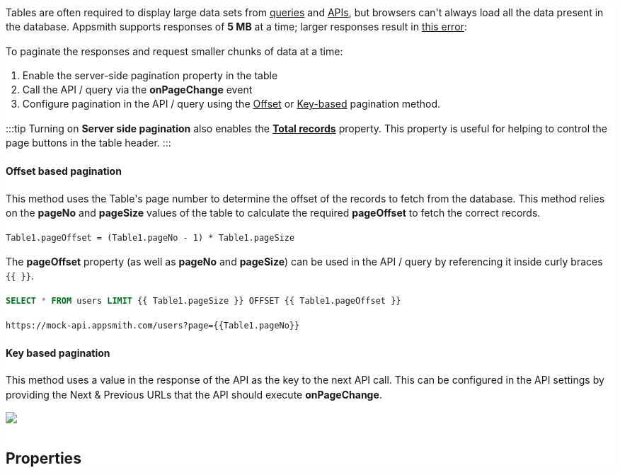 Tables are often required to display large data sets from [queries](/core-concepts/data-access-and-binding/querying-a-database) and [APIs](/core-concepts/connecting-to-data-sources/authentication), but browsers can't always load all the data present in the database. Appsmith supports responses of **5 MB** at a time; larger responses result in [this error](/help-and-support/troubleshooting-guide/query-errors#execution-failed-with-status-5009):

<Message
 messageContainerClassName="error"
messageContent="<QUERY_OR_API_NAME> action returned an error response. Response size exceeded the maximum supported size of 5 MB. Please use LIMIT to reduce the amount of data fetched."></Message>

To paginate the responses and request smaller chunks of data at a time:

1. Enable the server-side pagination property in the table
2. Call the API / query via the **onPageChange** event
3. Configure pagination in the API / query using the [Offset](#offset-based-pagination) or [Key-based](#key-based-pagination) pagination method.

:::tip
Turning on **Server side pagination** also enables the [**Total records**](#total-records) property. This property is useful for helping to control the page buttons in the table header.
:::





#### Offset based pagination

This method uses the Table's page number to determine the offset of the records to fetch from the database. This method relies on the **pageNo** and **pageSize** values of the table to calculate the required **pageOffset** to fetch the correct records.

```
Table1.pageOffset = (Table1.pageNo - 1) * Table1.pageSize
```

The **pageOffset** property (as well as **pageNo** and **pageSize**) can be used in the API / query by referencing it inside curly braces `{{ }}`.

```sql
SELECT * FROM users LIMIT {{ Table1.pageSize }} OFFSET {{ Table1.pageOffset }}
```

```
https://mock-api.appsmith.com/users?page={{Table1.pageNo}}
```

#### Key based pagination

This method uses a value in the response of the API as the key to the next API call. This can be configured in the API settings by providing the Next & Previous URLs that the API should execute **onPageChange**.

![](</img/pagination_(2)_(2).gif>)

## Properties
